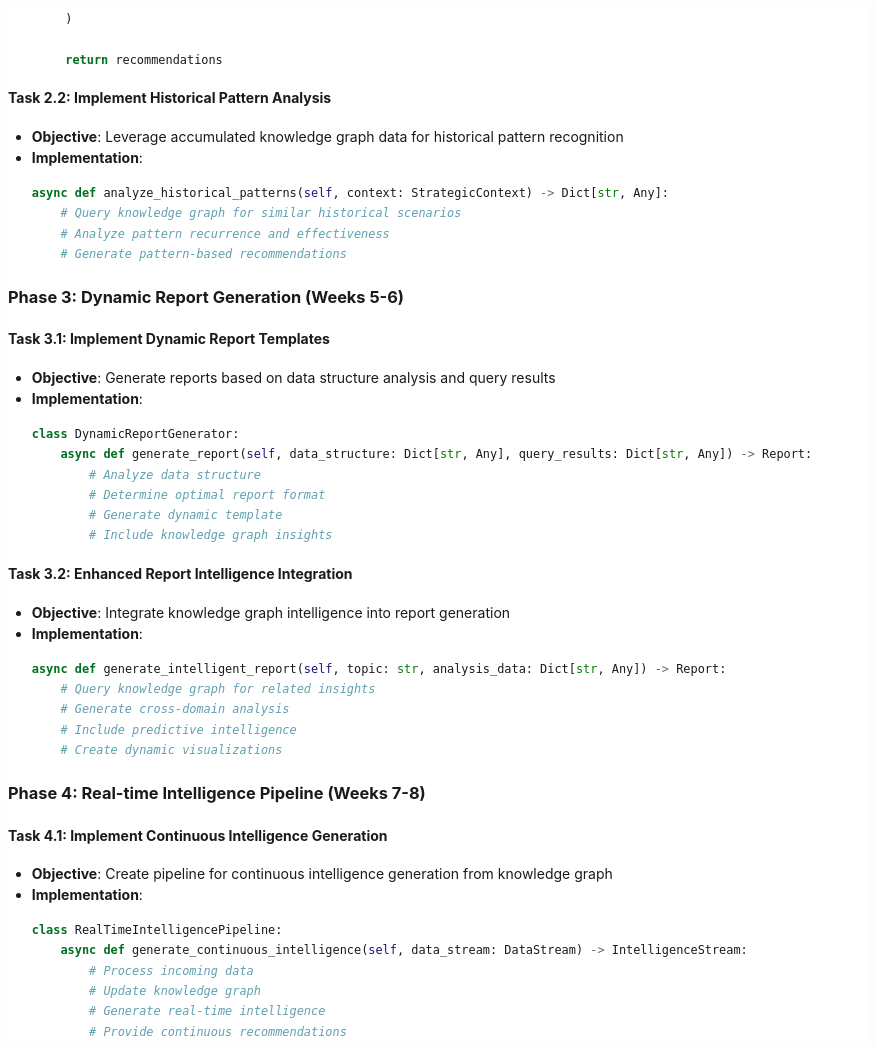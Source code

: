   ```python
          )
          
          return recommendations
  ```

#### **Task 2.2: Implement Historical Pattern Analysis**
- **Objective**: Leverage accumulated knowledge graph data for historical pattern recognition
- **Implementation**:
  ```python
  async def analyze_historical_patterns(self, context: StrategicContext) -> Dict[str, Any]:
      # Query knowledge graph for similar historical scenarios
      # Analyze pattern recurrence and effectiveness
      # Generate pattern-based recommendations
  ```

### **Phase 3: Dynamic Report Generation (Weeks 5-6)**

#### **Task 3.1: Implement Dynamic Report Templates**
- **Objective**: Generate reports based on data structure analysis and query results
- **Implementation**:
  ```python
  class DynamicReportGenerator:
      async def generate_report(self, data_structure: Dict[str, Any], query_results: Dict[str, Any]) -> Report:
          # Analyze data structure
          # Determine optimal report format
          # Generate dynamic template
          # Include knowledge graph insights
  ```

#### **Task 3.2: Enhanced Report Intelligence Integration**
- **Objective**: Integrate knowledge graph intelligence into report generation
- **Implementation**:
  ```python
  async def generate_intelligent_report(self, topic: str, analysis_data: Dict[str, Any]) -> Report:
      # Query knowledge graph for related insights
      # Generate cross-domain analysis
      # Include predictive intelligence
      # Create dynamic visualizations
  ```

### **Phase 4: Real-time Intelligence Pipeline (Weeks 7-8)**

#### **Task 4.1: Implement Continuous Intelligence Generation**
- **Objective**: Create pipeline for continuous intelligence generation from knowledge graph
- **Implementation**:
  ```python
  class RealTimeIntelligencePipeline:
      async def generate_continuous_intelligence(self, data_stream: DataStream) -> IntelligenceStream:
          # Process incoming data
          # Update knowledge graph
          # Generate real-time intelligence
          # Provide continuous recommendations
  ```
